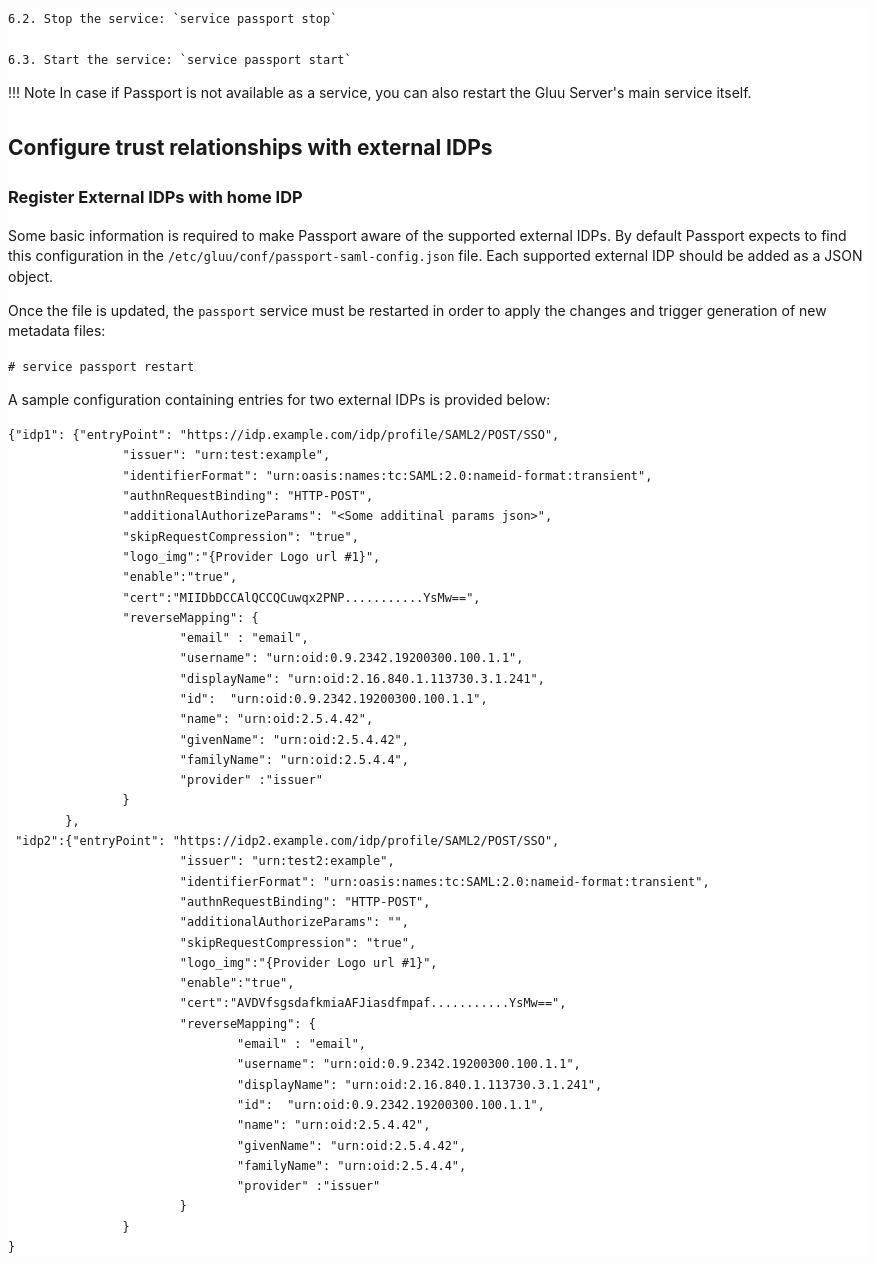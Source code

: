     6.2. Stop the service: `service passport stop`

    6.3. Start the service: `service passport start`

!!! Note 
    In case if Passport is not available as a service, you can also restart the Gluu Server's main service itself.

 ## Configure trust relationships with external IDPs
 
 ### Register External IDPs with home IDP

Some basic information is required to make Passport aware of the supported external IDPs. By default Passport expects to find this configuration in the `/etc/gluu/conf/passport-saml-config.json` file. Each supported external IDP should be added as a JSON object. 

Once the file is updated, the `passport` service must be restarted in order to apply the changes and trigger generation of new metadata files: 

`# service passport restart`

A sample configuration containing entries for two external IDPs is provided below:
 
```
{"idp1": {"entryPoint": "https://idp.example.com/idp/profile/SAML2/POST/SSO",
                "issuer": "urn:test:example",
                "identifierFormat": "urn:oasis:names:tc:SAML:2.0:nameid-format:transient",
                "authnRequestBinding": "HTTP-POST",
                "additionalAuthorizeParams": "<Some additinal params json>",
                "skipRequestCompression": "true",
                "logo_img":"{Provider Logo url #1}",
                "enable":"true",
                "cert":"MIIDbDCCAlQCCQCuwqx2PNP...........YsMw==",
                "reverseMapping": {
                        "email" : "email",
                        "username": "urn:oid:0.9.2342.19200300.100.1.1",
                        "displayName": "urn:oid:2.16.840.1.113730.3.1.241",
                        "id":  "urn:oid:0.9.2342.19200300.100.1.1",
                        "name": "urn:oid:2.5.4.42",
                        "givenName": "urn:oid:2.5.4.42",
                        "familyName": "urn:oid:2.5.4.4",
                        "provider" :"issuer"
                }
        },
 "idp2":{"entryPoint": "https://idp2.example.com/idp/profile/SAML2/POST/SSO",
                        "issuer": "urn:test2:example",
                        "identifierFormat": "urn:oasis:names:tc:SAML:2.0:nameid-format:transient",
                        "authnRequestBinding": "HTTP-POST",
                        "additionalAuthorizeParams": "",
                        "skipRequestCompression": "true",
                        "logo_img":"{Provider Logo url #1}",
                        "enable":"true",
                        "cert":"AVDVfsgsdafkmiaAFJiasdfmpaf...........YsMw==",
                        "reverseMapping": {
                                "email" : "email",
                                "username": "urn:oid:0.9.2342.19200300.100.1.1",
                                "displayName": "urn:oid:2.16.840.1.113730.3.1.241",
                                "id":  "urn:oid:0.9.2342.19200300.100.1.1",
                                "name": "urn:oid:2.5.4.42",
                                "givenName": "urn:oid:2.5.4.42",
                                "familyName": "urn:oid:2.5.4.4",
                                "provider" :"issuer"
                        }
                }       
}
```
 